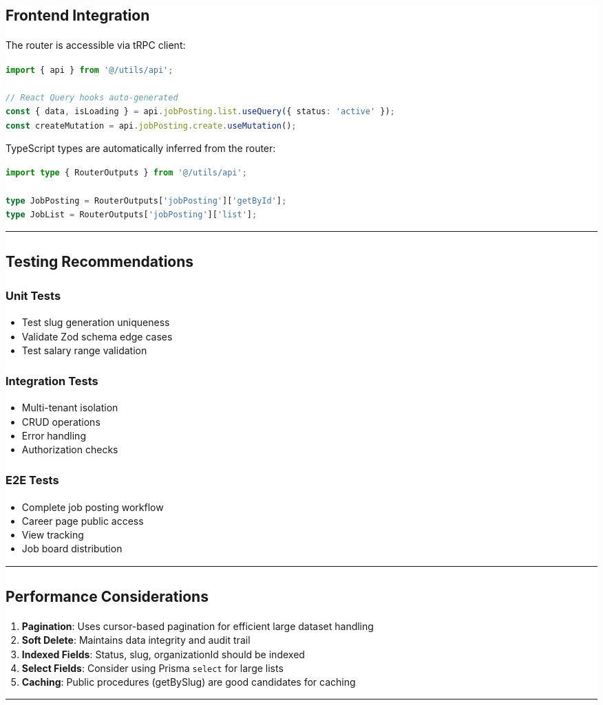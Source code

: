 
## Frontend Integration

The router is accessible via tRPC client:

```typescript
import { api } from '@/utils/api';

// React Query hooks auto-generated
const { data, isLoading } = api.jobPosting.list.useQuery({ status: 'active' });
const createMutation = api.jobPosting.create.useMutation();
```

TypeScript types are automatically inferred from the router:

```typescript
import type { RouterOutputs } from '@/utils/api';

type JobPosting = RouterOutputs['jobPosting']['getById'];
type JobList = RouterOutputs['jobPosting']['list'];
```

---

## Testing Recommendations

### Unit Tests
- Test slug generation uniqueness
- Validate Zod schema edge cases
- Test salary range validation

### Integration Tests
- Multi-tenant isolation
- CRUD operations
- Error handling
- Authorization checks

### E2E Tests
- Complete job posting workflow
- Career page public access
- View tracking
- Job board distribution

---

## Performance Considerations

1. **Pagination**: Uses cursor-based pagination for efficient large dataset handling
2. **Soft Delete**: Maintains data integrity and audit trail
3. **Indexed Fields**: Status, slug, organizationId should be indexed
4. **Select Fields**: Consider using Prisma `select` for large lists
5. **Caching**: Public procedures (getBySlug) are good candidates for caching

---